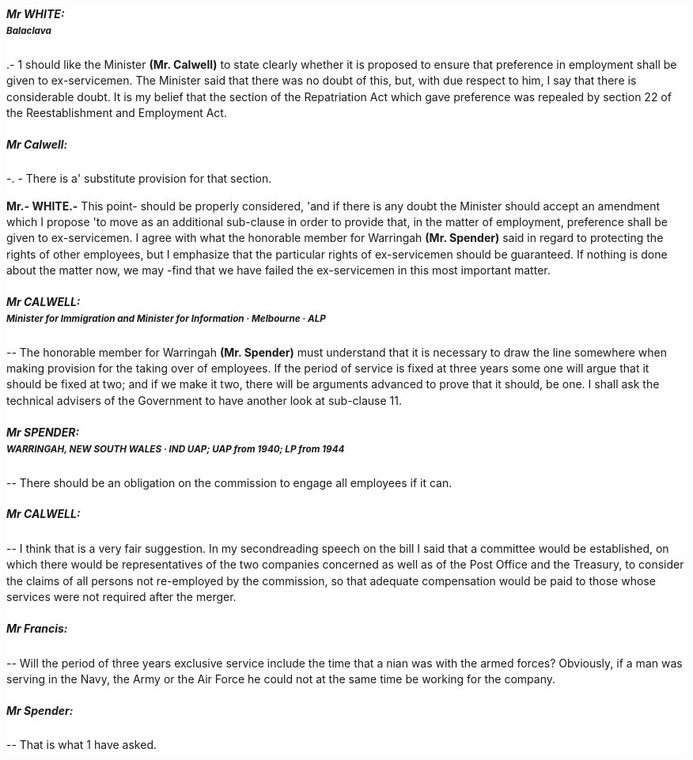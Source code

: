 ##### Mr WHITE:<br><small class="text-muted">Balaclava</small>

.- 1 should like the Minister  **(Mr. Calwell)**  to state clearly whether it is proposed to ensure that preference in employment shall be given to ex-servicemen. The Minister said that there was no doubt of this, but, with due respect to him, I say that there is considerable doubt. It is my belief that the section of the Repatriation Act which gave preference was repealed by section 22 of the Reestablishment and Employment Act. 

##### Mr Calwell:

-. -  There is a' substitute provision for that section. 


 **Mr.- WHITE.-** This point- should be properly considered, 'and if there is any doubt the Minister should accept an amendment which I propose 'to move as an additional sub-clause in order to provide that, in the matter of employment, preference shall be given to ex-servicemen. I agree with what the honorable member for Warringah  **(Mr. Spender)**  said in regard to protecting the rights of other employees, but I emphasize that the particular rights of ex-servicemen should be guaranteed. If nothing is done about the matter now, we may -find that we have failed the ex-servicemen in this most important matter. 

##### Mr CALWELL:<br><small class="text-muted">Minister for Immigration and Minister for Information &middot; Melbourne &middot; ALP</small>

-- The honorable member for Warringah  **(Mr. Spender)**  must understand that it is necessary to draw the line somewhere when making provision for the taking over of employees. If the period of service is fixed at three years some one will argue that it should be fixed at two; and if we make it two, there will be arguments advanced to prove that it should, be one. I shall ask the technical advisers of the Government to have another look at sub-clause 11. 

##### Mr SPENDER:<br><small class="text-muted">WARRINGAH, NEW SOUTH WALES &middot; IND UAP; UAP from 1940; LP from 1944</small>

--  There should be an obligation on the commission to engage all employees if it can. 

##### Mr CALWELL:

-- I think that is a very fair suggestion. In my secondreading speech on the bill I said that a committee would be established, on which there would be representatives of the two companies concerned as well as of the Post Office and the Treasury, to consider the claims of all persons not re-employed by the commission, so that adequate compensation would be paid to those whose services were not required after the merger. 

##### Mr Francis:

--  Will the period of three years exclusive service include the time that a  nian  was with the armed forces? Obviously, if a man was serving in the Navy, the Army or the Air Force he could not at the same time be working for the company. 

##### Mr Spender:

--  That is what 1 have asked. 
